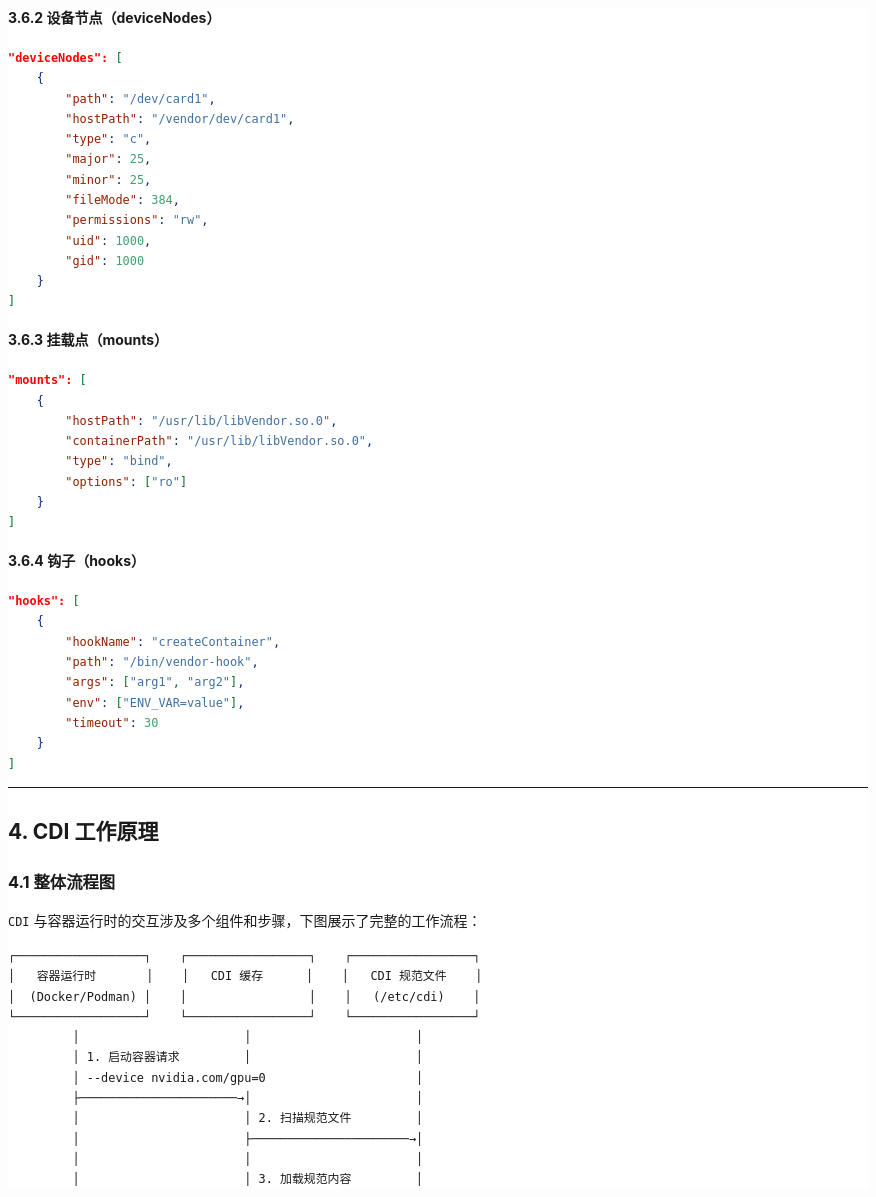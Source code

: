 #### 3.6.2 设备节点（deviceNodes）

```json
"deviceNodes": [
    {
        "path": "/dev/card1",
        "hostPath": "/vendor/dev/card1",
        "type": "c",
        "major": 25,
        "minor": 25,
        "fileMode": 384,
        "permissions": "rw",
        "uid": 1000,
        "gid": 1000
    }
]
```

#### 3.6.3 挂载点（mounts）

```json
"mounts": [
    {
        "hostPath": "/usr/lib/libVendor.so.0",
        "containerPath": "/usr/lib/libVendor.so.0",
        "type": "bind",
        "options": ["ro"]
    }
]
```

#### 3.6.4 钩子（hooks）

```json
"hooks": [
    {
        "hookName": "createContainer",
        "path": "/bin/vendor-hook",
        "args": ["arg1", "arg2"],
        "env": ["ENV_VAR=value"],
        "timeout": 30
    }
]
```

---

## 4. CDI 工作原理

### 4.1 整体流程图

`CDI` 与容器运行时的交互涉及多个组件和步骤，下图展示了完整的工作流程：

```text
┌──────────────────┐    ┌─────────────────┐    ┌─────────────────┐
│   容器运行时       │    │   CDI 缓存      │    │   CDI 规范文件    │
│  (Docker/Podman) │    │                 │    │   (/etc/cdi)    │
└──────────────────┘    └─────────────────┘    └─────────────────┘
         │                       │                       │
         │ 1. 启动容器请求         │                       │
         │ --device nvidia.com/gpu=0                     │
         ├──────────────────────→│                       │
         │                       │ 2. 扫描规范文件         │
         │                       ├──────────────────────→│
         │                       │                       │
         │                       │ 3. 加载规范内容         │
```